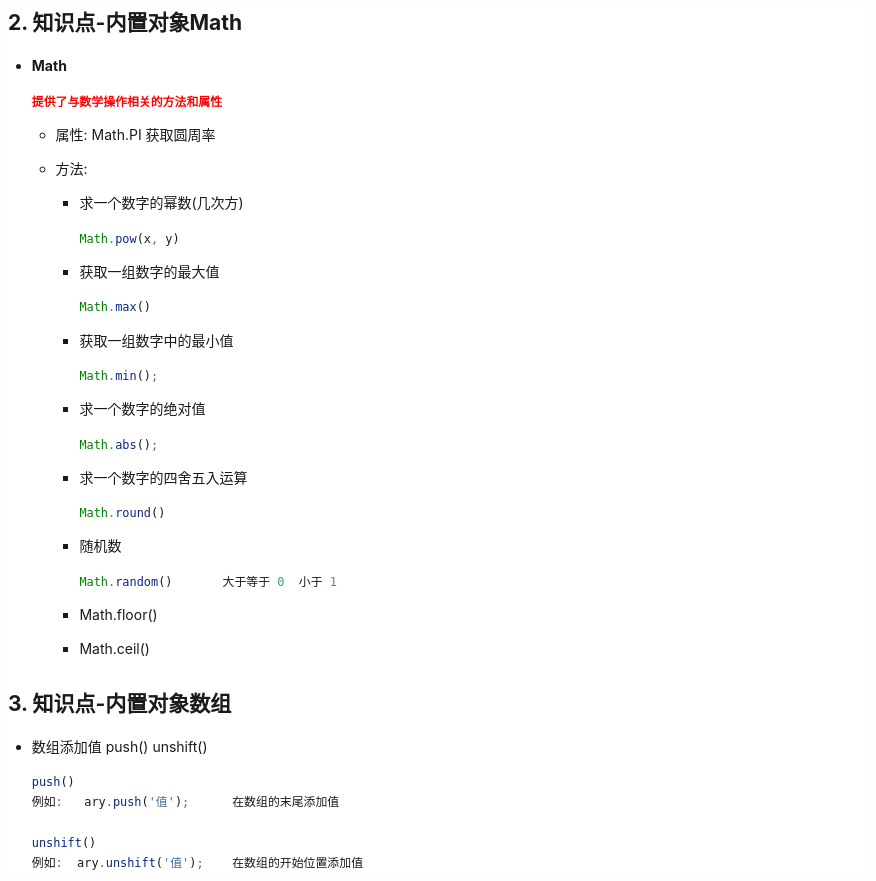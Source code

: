 ## 2. 知识点-内置对象Math

- **Math**

  ```json
  提供了与数学操作相关的方法和属性
  ```

  - 属性:   Math.PI      获取圆周率

  - 方法:

    - 求一个数字的幂数(几次方)

      ```js
      Math.pow(x, y)
      ```

    - 获取一组数字的最大值

      ```js
      Math.max()
      ```

    - 获取一组数字中的最小值

      ```js
      Math.min();
      ```

    - 求一个数字的绝对值

      ```js
      Math.abs();
      ```

    - 求一个数字的四舍五入运算

      ```js
      Math.round()
      ```

    - 随机数

      ```js
      Math.random()       大于等于 0  小于 1
      ```

    - Math.floor()   

    - Math.ceil()

## 3. 知识点-内置对象数组

- 数组添加值   push()   unshift()

  ```js
  push() 
  例如:   ary.push('值');      在数组的末尾添加值
  
  unshift()
  例如:  ary.unshift('值');    在数组的开始位置添加值
  ```
